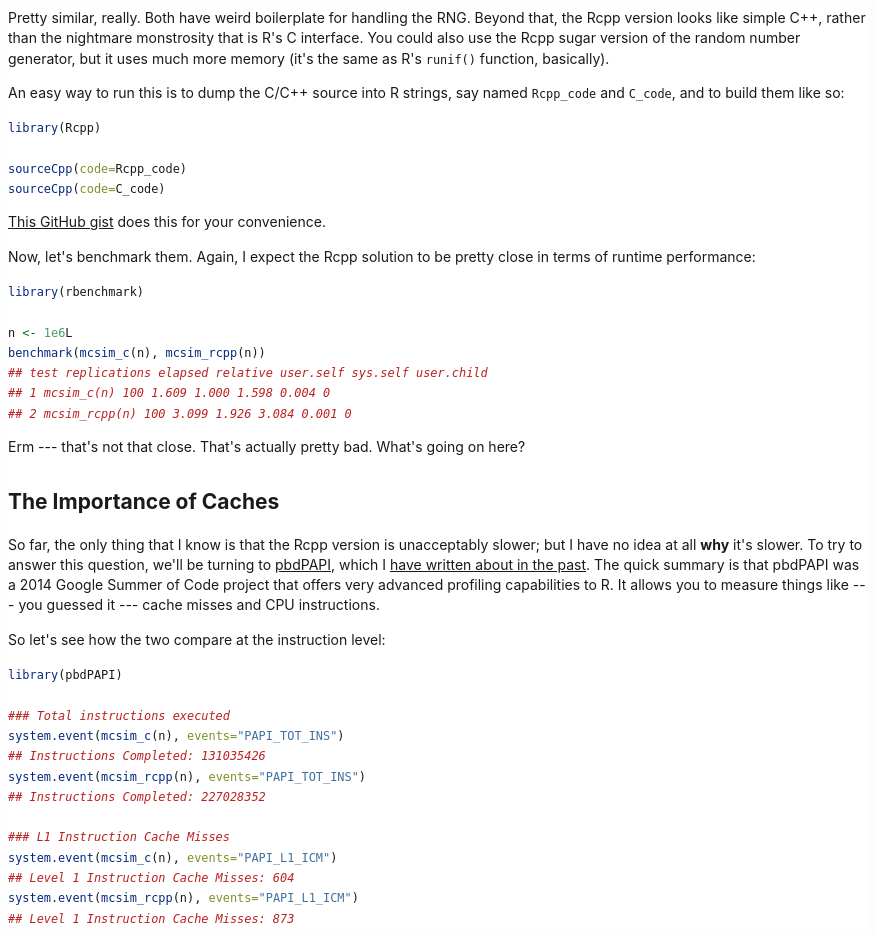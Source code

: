 Pretty similar, really. Both have weird boilerplate for handling the RNG. Beyond that, the Rcpp version looks like simple C++, rather than the nightmare monstrosity that is R's C interface. You could also use the Rcpp sugar version of the random number generator, but it uses much more memory (it's the same as R's `runif()` function, basically).

An easy way to run this is to dump the C/C++ source into R strings, say named `Rcpp_code` and `C_code`, and to build them like so:

```R
library(Rcpp)

sourceCpp(code=Rcpp_code)
sourceCpp(code=C_code)
```

[This GitHub gist](https://gist.github.com/wrathematics/ab7dd9e5a3b139c84418) does this for your convenience.

Now, let's benchmark them. Again, I expect the Rcpp solution to be pretty close in terms of runtime performance:

```R
library(rbenchmark)

n <- 1e6L
benchmark(mcsim_c(n), mcsim_rcpp(n))
## test replications elapsed relative user.self sys.self user.child
## 1 mcsim_c(n) 100 1.609 1.000 1.598 0.004 0
## 2 mcsim_rcpp(n) 100 3.099 1.926 3.084 0.001 0
```

Erm --- that's not that close. That's actually pretty bad. What's going on here?

The Importance of Caches
------------------------

So far, the only thing that I know is that the Rcpp version is unacceptably slower; but I have no idea at all **why** it's slower. To try to answer this question, we'll be turning to [pbdPAPI](https://github.com/wrathematics/pbdPAPI), which I [have written about in the past](http://librestats.com/2014/07/22/advanced-r-profiling-with-pbdpapi/). The quick summary is that pbdPAPI was a 2014 Google Summer of Code project that offers very advanced profiling capabilities to R. It allows you to measure things like --- you guessed it --- cache misses and CPU instructions.

So let's see how the two compare at the instruction level:

```R
library(pbdPAPI)

### Total instructions executed
system.event(mcsim_c(n), events="PAPI_TOT_INS")
## Instructions Completed: 131035426
system.event(mcsim_rcpp(n), events="PAPI_TOT_INS")
## Instructions Completed: 227028352

### L1 Instruction Cache Misses
system.event(mcsim_c(n), events="PAPI_L1_ICM")
## Level 1 Instruction Cache Misses: 604
system.event(mcsim_rcpp(n), events="PAPI_L1_ICM")
## Level 1 Instruction Cache Misses: 873
```
